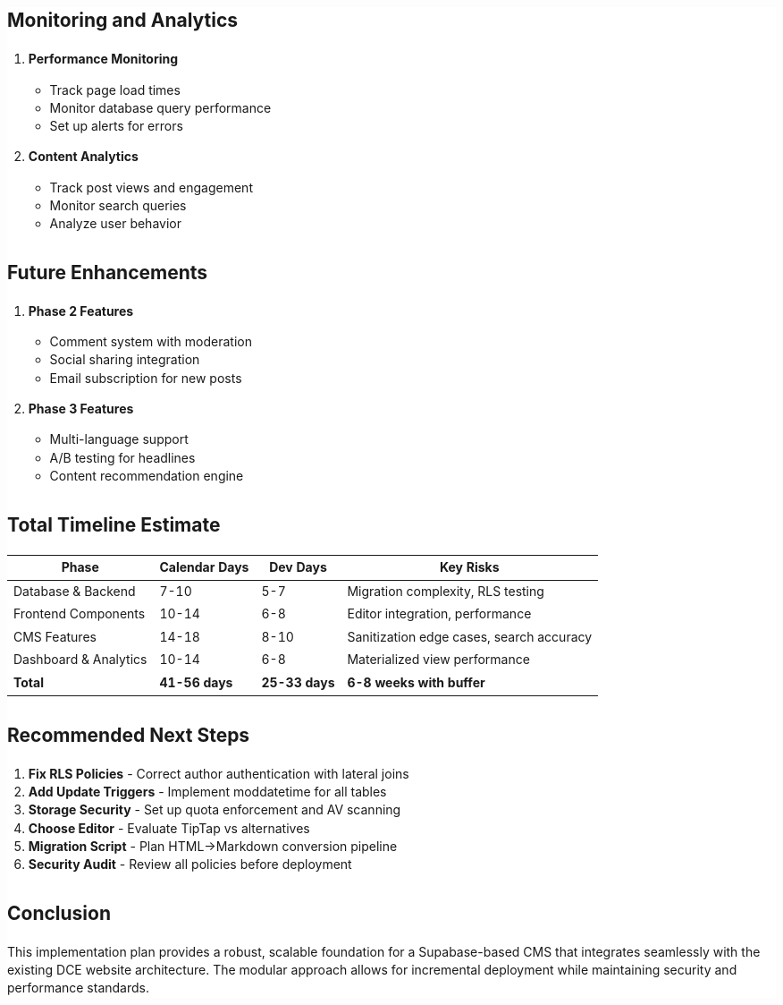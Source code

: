 ## Monitoring and Analytics

1. **Performance Monitoring**
   - Track page load times
   - Monitor database query performance
   - Set up alerts for errors

2. **Content Analytics**
   - Track post views and engagement
   - Monitor search queries
   - Analyze user behavior

## Future Enhancements

1. **Phase 2 Features**
   - Comment system with moderation
   - Social sharing integration
   - Email subscription for new posts

2. **Phase 3 Features**
   - Multi-language support
   - A/B testing for headlines
   - Content recommendation engine

## Total Timeline Estimate

| Phase | Calendar Days | Dev Days | Key Risks |
|-------|--------------|----------|-----------|
| Database & Backend | 7-10 | 5-7 | Migration complexity, RLS testing |
| Frontend Components | 10-14 | 6-8 | Editor integration, performance |
| CMS Features | 14-18 | 8-10 | Sanitization edge cases, search accuracy |
| Dashboard & Analytics | 10-14 | 6-8 | Materialized view performance |
| **Total** | **41-56 days** | **25-33 days** | **6-8 weeks with buffer** |

## Recommended Next Steps

1. **Fix RLS Policies** - Correct author authentication with lateral joins
2. **Add Update Triggers** - Implement moddatetime for all tables  
3. **Storage Security** - Set up quota enforcement and AV scanning
4. **Choose Editor** - Evaluate TipTap vs alternatives
5. **Migration Script** - Plan HTML→Markdown conversion pipeline
6. **Security Audit** - Review all policies before deployment

## Conclusion

This implementation plan provides a robust, scalable foundation for a Supabase-based CMS that integrates seamlessly with the existing DCE website architecture. The modular approach allows for incremental deployment while maintaining security and performance standards.